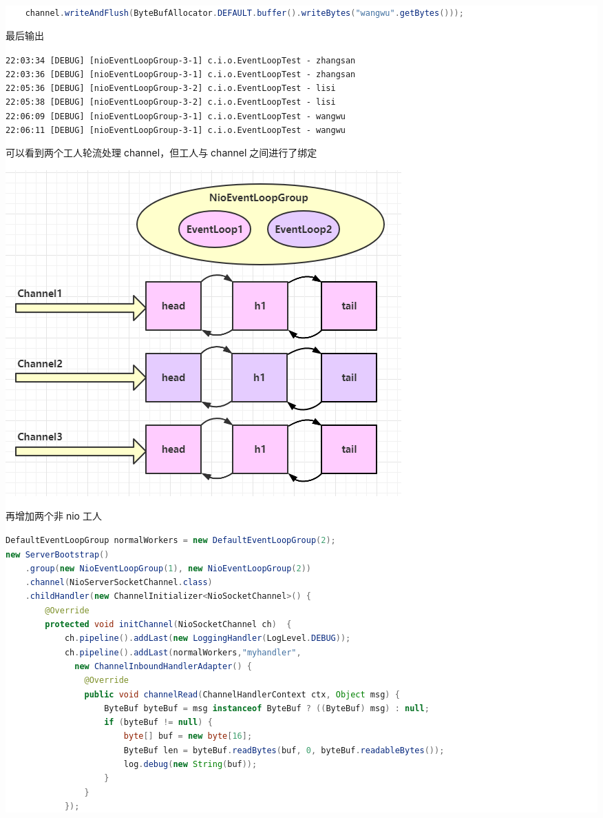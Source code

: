 ```java
    channel.writeAndFlush(ByteBufAllocator.DEFAULT.buffer().writeBytes("wangwu".getBytes()));
```

最后输出

```
22:03:34 [DEBUG] [nioEventLoopGroup-3-1] c.i.o.EventLoopTest - zhangsan       
22:03:36 [DEBUG] [nioEventLoopGroup-3-1] c.i.o.EventLoopTest - zhangsan       
22:05:36 [DEBUG] [nioEventLoopGroup-3-2] c.i.o.EventLoopTest - lisi           
22:05:38 [DEBUG] [nioEventLoopGroup-3-2] c.i.o.EventLoopTest - lisi           
22:06:09 [DEBUG] [nioEventLoopGroup-3-1] c.i.o.EventLoopTest - wangwu        
22:06:11 [DEBUG] [nioEventLoopGroup-3-1] c.i.o.EventLoopTest - wangwu         
```

可以看到两个工人轮流处理 channel，但工人与 channel 之间进行了绑定

![](Netty.assets/0042.png)



再增加两个非 nio 工人

```java
DefaultEventLoopGroup normalWorkers = new DefaultEventLoopGroup(2);
new ServerBootstrap()
    .group(new NioEventLoopGroup(1), new NioEventLoopGroup(2))
    .channel(NioServerSocketChannel.class)
    .childHandler(new ChannelInitializer<NioSocketChannel>() {
        @Override
        protected void initChannel(NioSocketChannel ch)  {
            ch.pipeline().addLast(new LoggingHandler(LogLevel.DEBUG));
            ch.pipeline().addLast(normalWorkers,"myhandler",
              new ChannelInboundHandlerAdapter() {
                @Override
                public void channelRead(ChannelHandlerContext ctx, Object msg) {
                    ByteBuf byteBuf = msg instanceof ByteBuf ? ((ByteBuf) msg) : null;
                    if (byteBuf != null) {
                        byte[] buf = new byte[16];
                        ByteBuf len = byteBuf.readBytes(buf, 0, byteBuf.readableBytes());
                        log.debug(new String(buf));
                    }
                }
            });
```